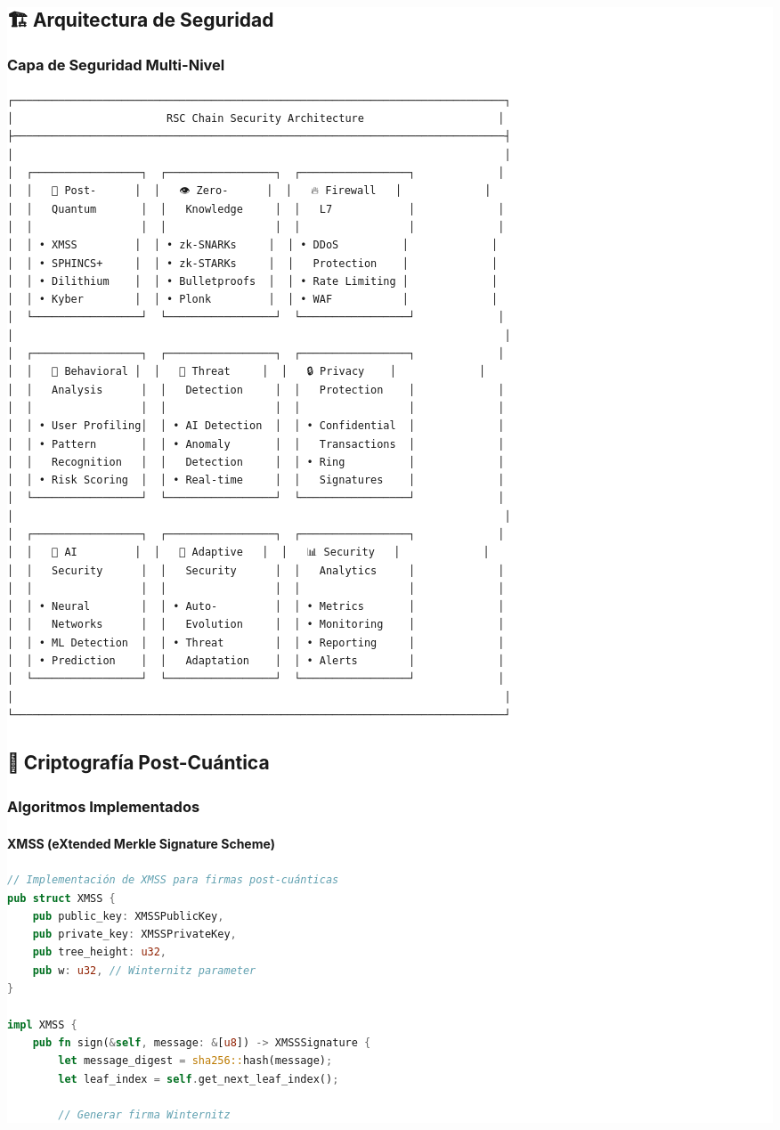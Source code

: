 ## 🏗️ Arquitectura de Seguridad

### **Capa de Seguridad Multi-Nivel**

```
┌─────────────────────────────────────────────────────────────────────────────┐
│                        RSC Chain Security Architecture                     │
├─────────────────────────────────────────────────────────────────────────────┤
│                                                                             │
│  ┌─────────────────┐  ┌─────────────────┐  ┌─────────────────┐             │
│  │   🔐 Post-      │  │   👁️ Zero-      │  │   🔥 Firewall   │             │
│  │   Quantum       │  │   Knowledge     │  │   L7            │             │
│  │                 │  │                 │  │                 │             │
│  │ • XMSS         │  │ • zk-SNARKs     │  │ • DDoS          │             │
│  │ • SPHINCS+     │  │ • zk-STARKs     │  │   Protection    │             │
│  │ • Dilithium    │  │ • Bulletproofs  │  │ • Rate Limiting │             │
│  │ • Kyber        │  │ • Plonk         │  │ • WAF           │             │
│  └─────────────────┘  └─────────────────┘  └─────────────────┘             │
│                                                                             │
│  ┌─────────────────┐  ┌─────────────────┐  ┌─────────────────┐             │
│  │   🧠 Behavioral │  │   🚨 Threat     │  │   🔒 Privacy    │             │
│  │   Analysis      │  │   Detection     │  │   Protection    │             │
│  │                 │  │                 │  │                 │             │
│  │ • User Profiling│  │ • AI Detection  │  │ • Confidential  │             │
│  │ • Pattern       │  │ • Anomaly       │  │   Transactions  │             │
│  │   Recognition   │  │   Detection     │  │ • Ring          │             │
│  │ • Risk Scoring  │  │ • Real-time     │  │   Signatures    │             │
│  └─────────────────┘  └─────────────────┘  └─────────────────┘             │
│                                                                             │
│  ┌─────────────────┐  ┌─────────────────┐  ┌─────────────────┐             │
│  │   🤖 AI         │  │   🔄 Adaptive   │  │   📊 Security   │             │
│  │   Security      │  │   Security      │  │   Analytics     │             │
│  │                 │  │                 │  │                 │             │
│  │ • Neural        │  │ • Auto-         │  │ • Metrics       │             │
│  │   Networks      │  │   Evolution     │  │ • Monitoring    │             │
│  │ • ML Detection  │  │ • Threat        │  │ • Reporting     │             │
│  │ • Prediction    │  │   Adaptation    │  │ • Alerts        │             │
│  └─────────────────┘  └─────────────────┘  └─────────────────┘             │
│                                                                             │
└─────────────────────────────────────────────────────────────────────────────┘
```

## 🔐 Criptografía Post-Cuántica

### **Algoritmos Implementados**

#### **XMSS (eXtended Merkle Signature Scheme)**
```rust
// Implementación de XMSS para firmas post-cuánticas
pub struct XMSS {
    pub public_key: XMSSPublicKey,
    pub private_key: XMSSPrivateKey,
    pub tree_height: u32,
    pub w: u32, // Winternitz parameter
}

impl XMSS {
    pub fn sign(&self, message: &[u8]) -> XMSSSignature {
        let message_digest = sha256::hash(message);
        let leaf_index = self.get_next_leaf_index();
        
        // Generar firma Winternitz
```